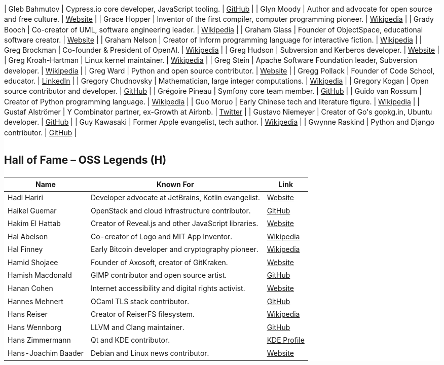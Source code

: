 | Gleb Bahmutov           | Cypress.io core developer, JavaScript tooling.                         | [GitHub](https://github.com/bahmutov) |
| Glyn Moody              | Author and advocate for open source and free culture.                  | [Website](https://opendotdotdot.blogspot.com/) |
| Grace Hopper            | Inventor of the first compiler, computer programming pioneer.          | [Wikipedia](https://en.wikipedia.org/wiki/Grace_Hopper) |
| Grady Booch             | Co-creator of UML, software engineering leader.                        | [Wikipedia](https://en.wikipedia.org/wiki/Grady_Booch) |
| Graham Glass            | Founder of ObjectSpace, educational software creator.                  | [Website](https://grahamglass.blog/) |
| Graham Nelson           | Creator of Inform programming language for interactive fiction.        | [Wikipedia](https://en.wikipedia.org/wiki/Graham_Nelson) |
| Greg Brockman           | Co-founder & President of OpenAI.                                      | [Wikipedia](https://en.wikipedia.org/wiki/Greg_Brockman) |
| Greg Hudson             | Subversion and Kerberos developer.                                     | [Website](https://web.mit.edu/ghudson/) |
| Greg Kroah-Hartman      | Linux kernel maintainer.                                               | [Wikipedia](https://en.wikipedia.org/wiki/Greg_Kroah-Hartman) |
| Greg Stein              | Apache Software Foundation leader, Subversion developer.               | [Wikipedia](https://en.wikipedia.org/wiki/Greg_Stein) |
| Greg Ward               | Python and open source contributor.                                    | [Website](https://www.gerg.ca/) |
| Gregg Pollack           | Founder of Code School, educator.                                      | [LinkedIn](https://www.linkedin.com/in/greggpollack/) |
| Gregory Chudnovsky      | Mathematician, large integer computations.                             | [Wikipedia](https://en.wikipedia.org/wiki/Chudnovsky_brothers) |
| Gregory Kogan           | Open source contributor and developer.                                 | [GitHub](https://github.com/gkogan) |
| Grégoire Pineau         | Symfony core team member.                                              | [GitHub](https://github.com/lyrixx) |
| Guido van Rossum        | Creator of Python programming language.                                | [Wikipedia](https://en.wikipedia.org/wiki/Guido_van_Rossum) |
| Guo Moruo               | Early Chinese tech and literature figure.                              | [Wikipedia](https://en.wikipedia.org/wiki/Guo_Moruo) |
| Gustaf Alströmer        | Y Combinator partner, ex-Growth at Airbnb.                             | [Twitter](https://twitter.com/gustaf) |
| Gustavo Niemeyer        | Creator of Go's gopkg.in, Ubuntu developer.                            | [GitHub](https://github.com/niemeyer) |
| Guy Kawasaki            | Former Apple evangelist, tech author.                                  | [Wikipedia](https://en.wikipedia.org/wiki/Guy_Kawasaki) |
| Gwynne Raskind          | Python and Django contributor.                                         | [GitHub](https://github.com/gwynne) |

## Hall of Fame – OSS Legends (H)

| **Name**               | **Known For**                                                           | **Link** |
|------------------------|-------------------------------------------------------------------------|----------|
| Hadi Hariri            | Developer advocate at JetBrains, Kotlin evangelist.                     | [Website](https://hadihariri.com/) |
| Haikel Guemar          | OpenStack and cloud infrastructure contributor.                         | [GitHub](https://github.com/hguemar) |
| Hakim El Hattab         | Creator of Reveal.js and other JavaScript libraries.                    | [Website](https://hakim.se/) |
| Hal Abelson            | Co-creator of Logo and MIT App Inventor.                                 | [Wikipedia](https://en.wikipedia.org/wiki/Hal_Abelson) |
| Hal Finney             | Early Bitcoin developer and cryptography pioneer.                        | [Wikipedia](https://en.wikipedia.org/wiki/Hal_Finney) |
| Hamid Shojaee          | Founder of Axosoft, creator of GitKraken.                                | [Website](https://hamidshojaee.com/) |
| Hamish Macdonald       | GIMP contributor and open source artist.                                 | [GitHub](https://github.com/hamish-2019) |
| Hanan Cohen            | Internet accessibility and digital rights activist.                      | [Website](https://www.hcohen.me/) |
| Hannes Mehnert         | OCaml TLS stack contributor.                                             | [GitHub](https://github.com/hannesm) |
| Hans Reiser            | Creator of ReiserFS filesystem.                                          | [Wikipedia](https://en.wikipedia.org/wiki/Hans_Reiser) |
| Hans Wennborg          | LLVM and Clang maintainer.                                               | [GitHub](https://github.com/hanswennborg) |
| Hans Zimmermann        | Qt and KDE contributor.                                                  | [KDE Profile](https://invent.kde.org/) |
| Hans-Joachim Baader    | Debian and Linux news contributor.                                       | [Website](https://www.pro-linux.de/) |